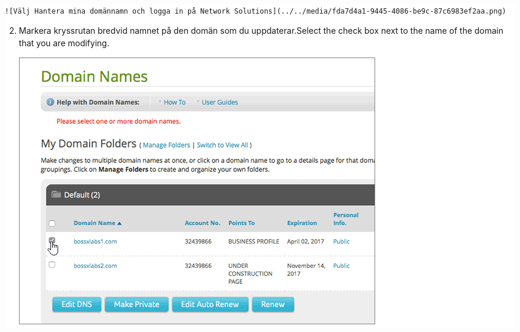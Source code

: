     ![Välj Hantera mina domännamn och logga in på Network Solutions](../../media/fda7d4a1-9445-4086-be9c-87c6983ef2aa.png)
  
2. <span data-ttu-id="b0505-291">Markera kryssrutan bredvid namnet på den domän som du uppdaterar.</span><span class="sxs-lookup"><span data-stu-id="b0505-291">Select the check box next to the name of the domain that you are modifying.</span></span>
    
    ![Markera kryssrutan för din domän](../../media/2c13d2ba-4a31-44da-812c-2cc90900a183.png)
  